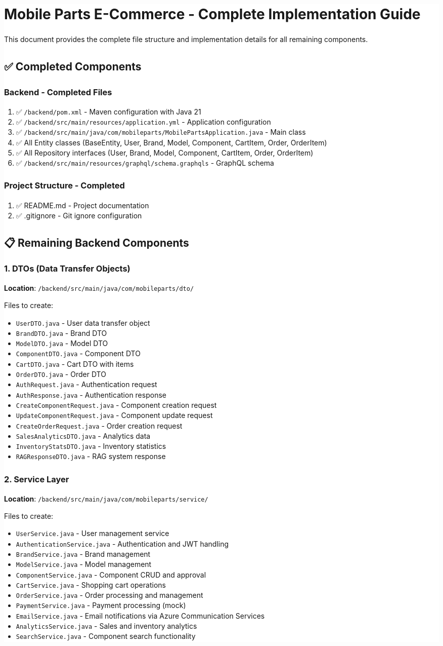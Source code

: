 # Mobile Parts E-Commerce - Complete Implementation Guide

This document provides the complete file structure and implementation details for all remaining components.

## ✅ Completed Components

### Backend - Completed Files
1. ✅ `/backend/pom.xml` - Maven configuration with Java 21
2. ✅ `/backend/src/main/resources/application.yml` - Application configuration
3. ✅ `/backend/src/main/java/com/mobileparts/MobilePartsApplication.java` - Main class
4. ✅ All Entity classes (BaseEntity, User, Brand, Model, Component, CartItem, Order, OrderItem)
5. ✅ All Repository interfaces (User, Brand, Model, Component, CartItem, Order, OrderItem)
6. ✅ `/backend/src/main/resources/graphql/schema.graphqls` - GraphQL schema

### Project Structure - Completed
1. ✅ README.md - Project documentation
2. ✅ .gitignore - Git ignore configuration

## 📋 Remaining Backend Components

### 1. DTOs (Data Transfer Objects)
**Location**: `/backend/src/main/java/com/mobileparts/dto/`

Files to create:
- `UserDTO.java` - User data transfer object
- `BrandDTO.java` - Brand DTO
- `ModelDTO.java` - Model DTO
- `ComponentDTO.java` - Component DTO
- `CartDTO.java` - Cart DTO with items
- `OrderDTO.java` - Order DTO
- `AuthRequest.java` - Authentication request
- `AuthResponse.java` - Authentication response
- `CreateComponentRequest.java` - Component creation request
- `UpdateComponentRequest.java` - Component update request
- `CreateOrderRequest.java` - Order creation request
- `SalesAnalyticsDTO.java` - Analytics data
- `InventoryStatsDTO.java` - Inventory statistics
- `RAGResponseDTO.java` - RAG system response

### 2. Service Layer
**Location**: `/backend/src/main/java/com/mobileparts/service/`

Files to create:
- `UserService.java` - User management service
- `AuthenticationService.java` - Authentication and JWT handling
- `BrandService.java` - Brand management
- `ModelService.java` - Model management
- `ComponentService.java` - Component CRUD and approval
- `CartService.java` - Shopping cart operations
- `OrderService.java` - Order processing and management
- `PaymentService.java` - Payment processing (mock)
- `EmailService.java` - Email notifications via Azure Communication Services
- `AnalyticsService.java` - Sales and inventory analytics
- `SearchService.java` - Component search functionality
